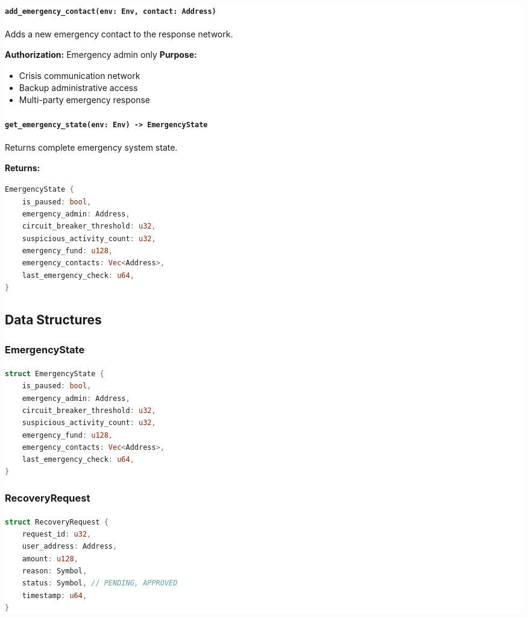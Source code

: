 #### `add_emergency_contact(env: Env, contact: Address)`
Adds a new emergency contact to the response network.

**Authorization:** Emergency admin only
**Purpose:** 
- Crisis communication network
- Backup administrative access
- Multi-party emergency response

#### `get_emergency_state(env: Env) -> EmergencyState`
Returns complete emergency system state.

**Returns:**
```rust
EmergencyState {
    is_paused: bool,
    emergency_admin: Address,
    circuit_breaker_threshold: u32,
    suspicious_activity_count: u32,
    emergency_fund: u128,
    emergency_contacts: Vec<Address>,
    last_emergency_check: u64,
}
```

## Data Structures

### EmergencyState
```rust
struct EmergencyState {
    is_paused: bool,
    emergency_admin: Address,
    circuit_breaker_threshold: u32,
    suspicious_activity_count: u32,
    emergency_fund: u128,
    emergency_contacts: Vec<Address>,
    last_emergency_check: u64,
}
```

### RecoveryRequest
```rust
struct RecoveryRequest {
    request_id: u32,
    user_address: Address,
    amount: u128,
    reason: Symbol,
    status: Symbol, // PENDING, APPROVED
    timestamp: u64,
}
```
